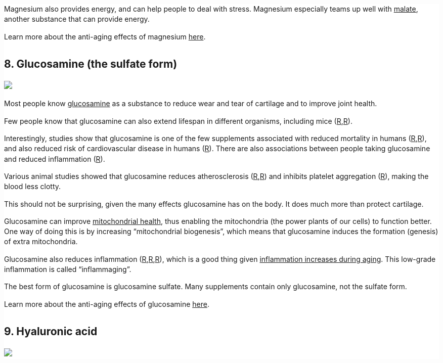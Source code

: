 Magnesium also provides energy, and can help people to deal with stress. Magnesium especially teams up well with [malate](https://novoslabs.com/novos-anti-aging-longevity-supplement/malate-magnesium-anti-aging-supplement-longevity/), another substance that can provide energy. 

Learn more about the anti-aging effects of magnesium [here](https://novoslabs.com/novos-anti-aging-longevity-supplement/malate-magnesium-anti-aging-supplement-longevity/).

## 8\. Glucosamine (the sulfate form) 

![](https://proxy-prod.omnivore-image-cache.app/871x731,sephegpYKl9djEDqgy2NCMDg0FhJirWsHMhmyRdOOSZ4/https://i0.wp.com/novoslabs.com/wp-content/uploads/2021/06/glucosamine-sulfate.png?resize=1024%2C859&ssl=1)

  
Most people know [glucosamine](https://novoslabs.com/novos-anti-aging-longevity-supplement/glucosamine-anti-aging-supplement-longevity/) as a substance to reduce wear and tear of cartilage and to improve joint health.

Few people know that glucosamine can also extend lifespan in different organisms, including mice ([R](https://www.nature.com/articles/ncomms4563),[R](https://www.jstage.jst.go.jp/article/jag/65/3/65%5Fjag.JAG-2018%5F002/%5Fhtml/-char/en)).

Interestingly, studies show that glucosamine is one of the few supplements associated with reduced mortality in humans ([R](https://www.jstage.jst.go.jp/article/jag/65/3/65%5Fjag.JAG-2018%5F002/%5Fhtml/-char/en),[R](https://www.ncbi.nlm.nih.gov/pmc/articles/PMC3557824/)), and also reduced risk of cardiovascular disease in humans ([R](https://www.bmj.com/content/365/bmj.l1628)). There are also associations between people taking glucosamine and reduced inflammation ([R](https://academic.oup.com/aje/article/176/11/1002/178727)).

Various animal studies showed that glucosamine reduces atherosclerosis ([R](https://www.ncbi.nlm.nih.gov/pubmed/16207378/),[R](https://www.ncbi.nlm.nih.gov/pubmed/19411287/)) and inhibits platelet aggregation ([R](https://www.ncbi.nlm.nih.gov/pubmed/20218092)), making the blood less clotty.

This should not be surprising, given the many effects glucosamine has on the body. It does much more than protect cartilage.

Glucosamine can improve [mitochondrial health](https://novoslabs.com/causes-of-aging-mitochondrial-dysfunction/), thus enabling the mitochondria (the power plants of our cells) to function better. One way of doing this is by increasing “mitochondrial biogenesis”, which means that glucosamine induces the formation (genesis) of extra mitochondria.

Glucosamine also reduces inflammation ([R](https://www.ncbi.nlm.nih.gov/pubmed/12681956),[R](https://www.ncbi.nlm.nih.gov/pubmed/23139249),[R](https://www.ncbi.nlm.nih.gov/pmc/articles/PMC3557824/)), which is a good thing given [inflammation increases during aging](https://novoslabs.com/causes-of-aging-altered-intercellular-communication/). This low-grade inflammation is called “inflammaging”.

The best form of glucosamine is glucosamine sulfate. Many supplements contain only glucosamine, not the sulfate form. 

Learn more about the anti-aging effects of glucosamine [here](https://novoslabs.com/novos-anti-aging-longevity-supplement/glucosamine-anti-aging-supplement-longevity/).

## 9\. Hyaluronic acid

![](https://proxy-prod.omnivore-image-cache.app/871x733,snEC0uux3AKuP2Yz24qR-ZPINha1Ix74U3MwbFKp8oMA/https://i0.wp.com/novoslabs.com/wp-content/uploads/2021/06/hyaluronic-acid.png?resize=1024%2C861&ssl=1)

  